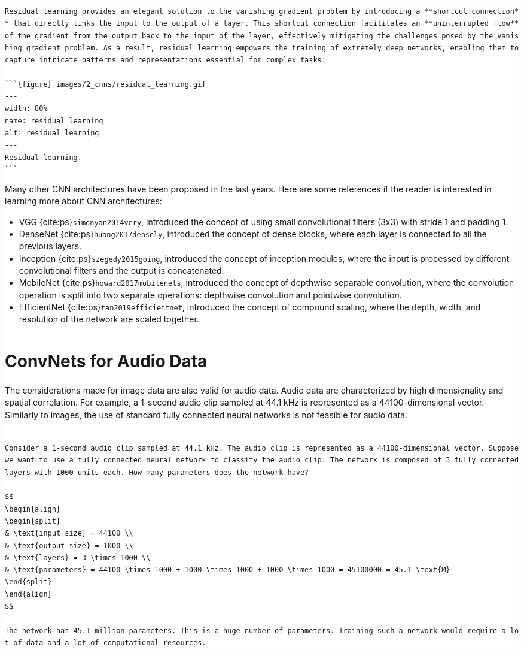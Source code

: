 ````{admonition} Residual Learning
Residual learning provides an elegant solution to the vanishing gradient problem by introducing a **shortcut connection** that directly links the input to the output of a layer. This shortcut connection facilitates an **uninterrupted flow** of the gradient from the output back to the input of the layer, effectively mitigating the challenges posed by the vanishing gradient problem. As a result, residual learning empowers the training of extremely deep networks, enabling them to capture intricate patterns and representations essential for complex tasks.

```{figure} images/2_cnns/residual_learning.gif
---
width: 80%
name: residual_learning
alt: residual_learning
---
Residual learning.
```

````

Many other CNN architectures have been proposed in the last years. Here are some references if the reader is interested in learning more about CNN architectures:
- VGG {cite:ps}`simonyan2014very`, introduced the concept of using small convolutional filters (3x3) with stride 1 and padding 1.
- DenseNet {cite:ps}`huang2017densely`, introduced the concept of dense blocks, where each layer is connected to all the previous layers.
- Inception {cite:ps}`szegedy2015going`, introduced the concept of inception modules, where the input is processed by different convolutional filters and the output is concatenated.
- MobileNet {cite:ps}`howard2017mobilenets`, introduced the concept of depthwise separable convolution, where the convolution operation is split into two separate operations: depthwise convolution and pointwise convolution.
- EfficientNet {cite:ps}`tan2019efficientnet`, introduced the concept of compound scaling, where the depth, width, and resolution of the network are scaled together.

# ConvNets for Audio Data

The considerations made for image data are also valid for audio data. Audio data are characterized by high dimensionality and spatial correlation. For example, a 1-second audio clip sampled at 44.1 kHz is represented as a 44100-dimensional vector. Similarly to images, the use of standard fully connected neural networks is not feasible for audio data.

```{admonition} Exercise: FC for Audio Data

Consider a 1-second audio clip sampled at 44.1 kHz. The audio clip is represented as a 44100-dimensional vector. Suppose we want to use a fully connected neural network to classify the audio clip. The network is composed of 3 fully connected layers with 1000 units each. How many parameters does the network have?

$$
\begin{align}
\begin{split}
& \text{input size} = 44100 \\
& \text{output size} = 1000 \\
& \text{layers} = 3 \times 1000 \\
& \text{parameters} = 44100 \times 1000 + 1000 \times 1000 + 1000 \times 1000 = 45100000 = 45.1 \text{M}
\end{split}
\end{align}
$$

The network has 45.1 million parameters. This is a huge number of parameters. Training such a network would require a lot of data and a lot of computational resources.
```